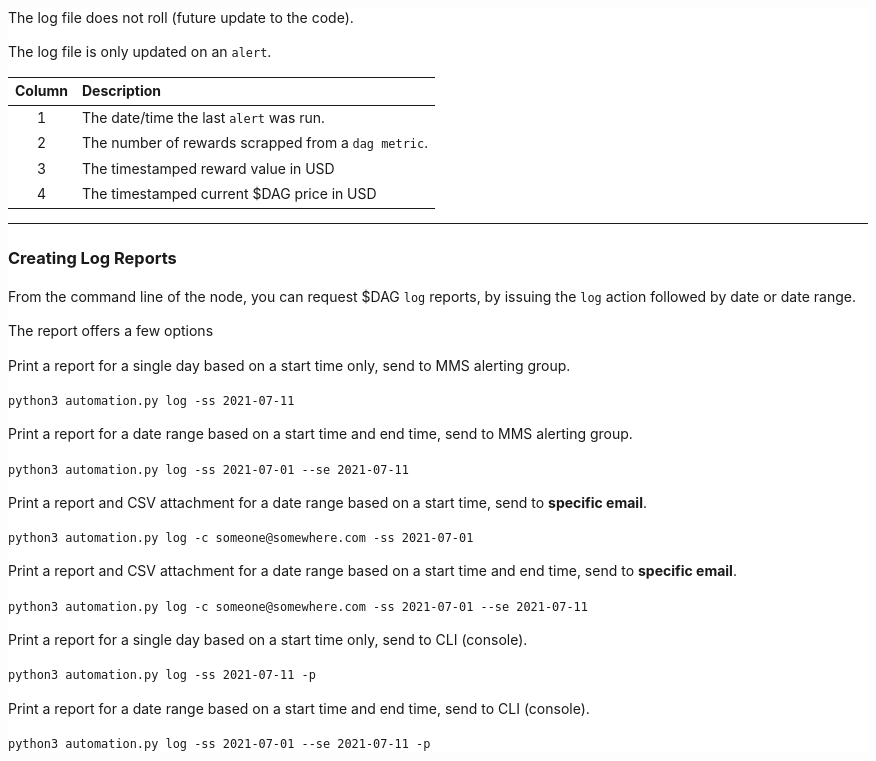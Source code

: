 The log file does not roll (future update to the code).

The log file is only updated on an `alert`.

| Column | Description |
| :----: | :---------- |
|   1    | The date/time the last `alert` was run. |
|   2    | The number of rewards scrapped from a `dag metric`. |
|   3    | The timestamped reward value in USD | 
|   4    | The timestamped current $DAG price in USD |

---

### Creating Log Reports <a name="logs_report">

From the command line of the node, you can request $DAG `log` reports, by issuing the `log` action followed by date or date range.

The report offers a few options

Print a report for a single day based on a start time only, send to MMS alerting group.

```
python3 automation.py log -ss 2021-07-11
```

Print a report for a date range based on a start time and end time, send to MMS alerting group.

```
python3 automation.py log -ss 2021-07-01 --se 2021-07-11
```

Print a report and CSV attachment for a date range based on a start time, send to **specific email**.

```
python3 automation.py log -c someone@somewhere.com -ss 2021-07-01 
```

Print a report and CSV attachment for a date range based on a start time and end time, send to **specific email**.

```
python3 automation.py log -c someone@somewhere.com -ss 2021-07-01 --se 2021-07-11
```

Print a report for a single day based on a start time only, send to CLI (console).

```
python3 automation.py log -ss 2021-07-11 -p
```

Print a report for a date range based on a start time and end time, send to CLI (console).

```
python3 automation.py log -ss 2021-07-01 --se 2021-07-11 -p
```
